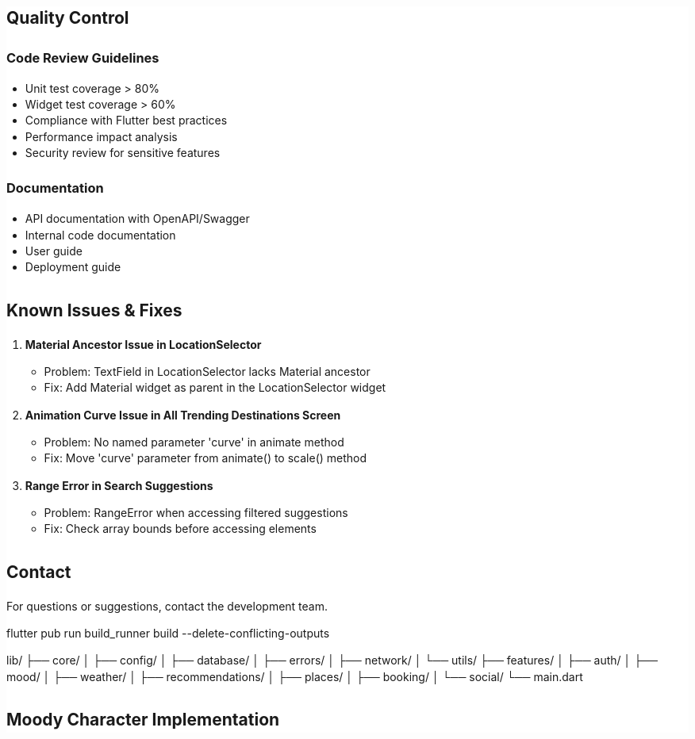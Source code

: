## Quality Control
### Code Review Guidelines
- Unit test coverage > 80%
- Widget test coverage > 60%
- Compliance with Flutter best practices
- Performance impact analysis
- Security review for sensitive features

### Documentation
- API documentation with OpenAPI/Swagger
- Internal code documentation
- User guide
- Deployment guide

## Known Issues & Fixes
1. **Material Ancestor Issue in LocationSelector**
   - Problem: TextField in LocationSelector lacks Material ancestor
   - Fix: Add Material widget as parent in the LocationSelector widget

2. **Animation Curve Issue in All Trending Destinations Screen**
   - Problem: No named parameter 'curve' in animate method
   - Fix: Move 'curve' parameter from animate() to scale() method

3. **Range Error in Search Suggestions**
   - Problem: RangeError when accessing filtered suggestions
   - Fix: Check array bounds before accessing elements

## Contact
For questions or suggestions, contact the development team. 

flutter pub run build_runner build --delete-conflicting-outputs 

lib/
├── core/
│   ├── config/
│   ├── database/
│   ├── errors/
│   ├── network/
│   └── utils/
├── features/
│   ├── auth/
│   ├── mood/
│   ├── weather/
│   ├── recommendations/
│   ├── places/
│   ├── booking/
│   └── social/
└── main.dart 

## Moody Character Implementation
